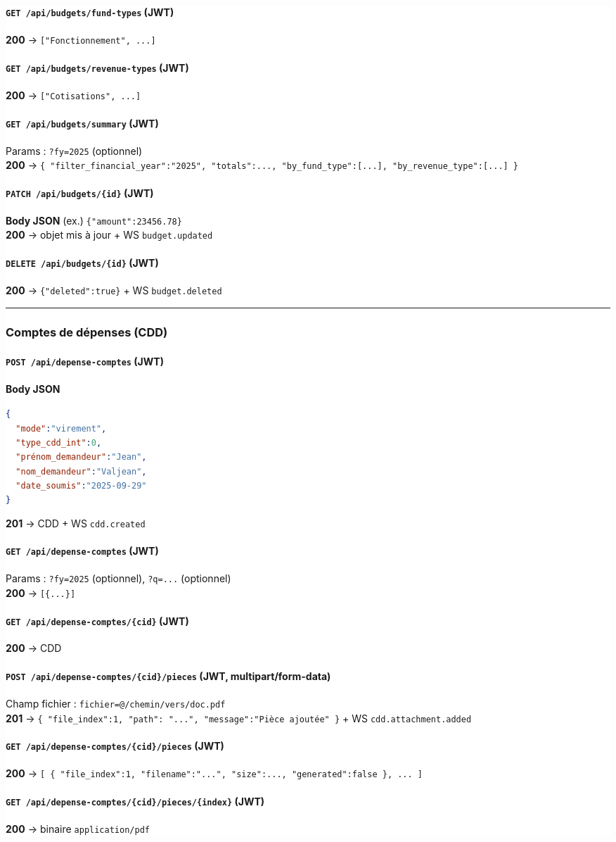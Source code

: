 #### `GET /api/budgets/fund-types` (JWT)
**200** → `["Fonctionnement", ...]`

#### `GET /api/budgets/revenue-types` (JWT)
**200** → `["Cotisations", ...]`

#### `GET /api/budgets/summary` (JWT)
Params : `?fy=2025` (optionnel)  
**200** → `{ "filter_financial_year":"2025", "totals":..., "by_fund_type":[...], "by_revenue_type":[...] }`

#### `PATCH /api/budgets/{id}` (JWT)
**Body JSON** (ex.) `{"amount":23456.78}`  
**200** → objet mis à jour + WS `budget.updated`

#### `DELETE /api/budgets/{id}` (JWT)
**200** → `{"deleted":true}` + WS `budget.deleted`

---

### Comptes de dépenses (CDD)
#### `POST /api/depense-comptes` (JWT)
**Body JSON**
```json
{
  "mode":"virement",
  "type_cdd_int":0,
  "prénom_demandeur":"Jean",
  "nom_demandeur":"Valjean",
  "date_soumis":"2025-09-29"
}
```
**201** → CDD + WS `cdd.created`

#### `GET /api/depense-comptes` (JWT)
Params : `?fy=2025` (optionnel), `?q=...` (optionnel)  
**200** → `[{...}]`

#### `GET /api/depense-comptes/{cid}` (JWT)
**200** → CDD

#### `POST /api/depense-comptes/{cid}/pieces` (JWT, multipart/form-data)
Champ fichier : `fichier=@/chemin/vers/doc.pdf`  
**201** → `{ "file_index":1, "path": "...", "message":"Pièce ajoutée" }` + WS `cdd.attachment.added`

#### `GET /api/depense-comptes/{cid}/pieces` (JWT)
**200** → `[ { "file_index":1, "filename":"...", "size":..., "generated":false }, ... ]`

#### `GET /api/depense-comptes/{cid}/pieces/{index}` (JWT)
**200** → binaire `application/pdf`
